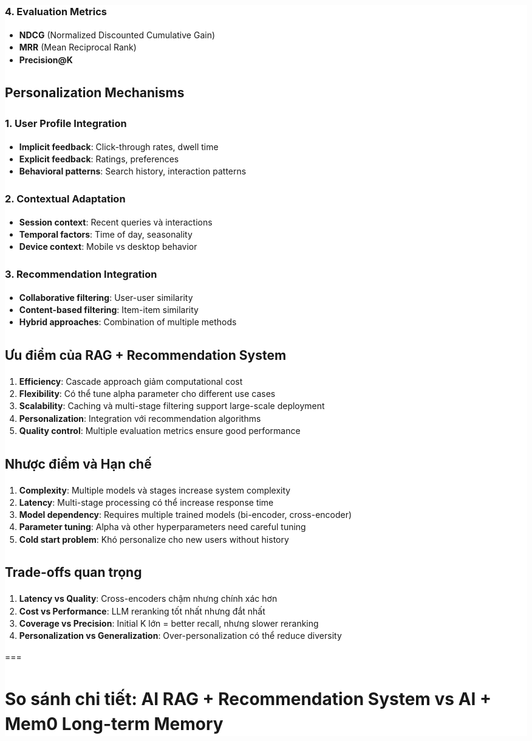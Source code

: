 ### 4. Evaluation Metrics
- **NDCG** (Normalized Discounted Cumulative Gain)
- **MRR** (Mean Reciprocal Rank)
- **Precision@K**

## Personalization Mechanisms

### 1. User Profile Integration
- **Implicit feedback**: Click-through rates, dwell time
- **Explicit feedback**: Ratings, preferences
- **Behavioral patterns**: Search history, interaction patterns

### 2. Contextual Adaptation
- **Session context**: Recent queries và interactions
- **Temporal factors**: Time of day, seasonality
- **Device context**: Mobile vs desktop behavior

### 3. Recommendation Integration
- **Collaborative filtering**: User-user similarity
- **Content-based filtering**: Item-item similarity
- **Hybrid approaches**: Combination of multiple methods

## Ưu điểm của RAG + Recommendation System

1. **Efficiency**: Cascade approach giảm computational cost
2. **Flexibility**: Có thể tune alpha parameter cho different use cases
3. **Scalability**: Caching và multi-stage filtering support large-scale deployment
4. **Personalization**: Integration với recommendation algorithms
5. **Quality control**: Multiple evaluation metrics ensure good performance

## Nhược điểm và Hạn chế

1. **Complexity**: Multiple models và stages increase system complexity
2. **Latency**: Multi-stage processing có thể increase response time
3. **Model dependency**: Requires multiple trained models (bi-encoder, cross-encoder)
4. **Parameter tuning**: Alpha và other hyperparameters need careful tuning
5. **Cold start problem**: Khó personalize cho new users without history

## Trade-offs quan trọng

1. **Latency vs Quality**: Cross-encoders chậm nhưng chính xác hơn
2. **Cost vs Performance**: LLM reranking tốt nhất nhưng đắt nhất
3. **Coverage vs Precision**: Initial K lớn = better recall, nhưng slower reranking
4. **Personalization vs Generalization**: Over-personalization có thể reduce diversity

===

# So sánh chi tiết: AI RAG + Recommendation System vs AI + Mem0 Long-term Memory
